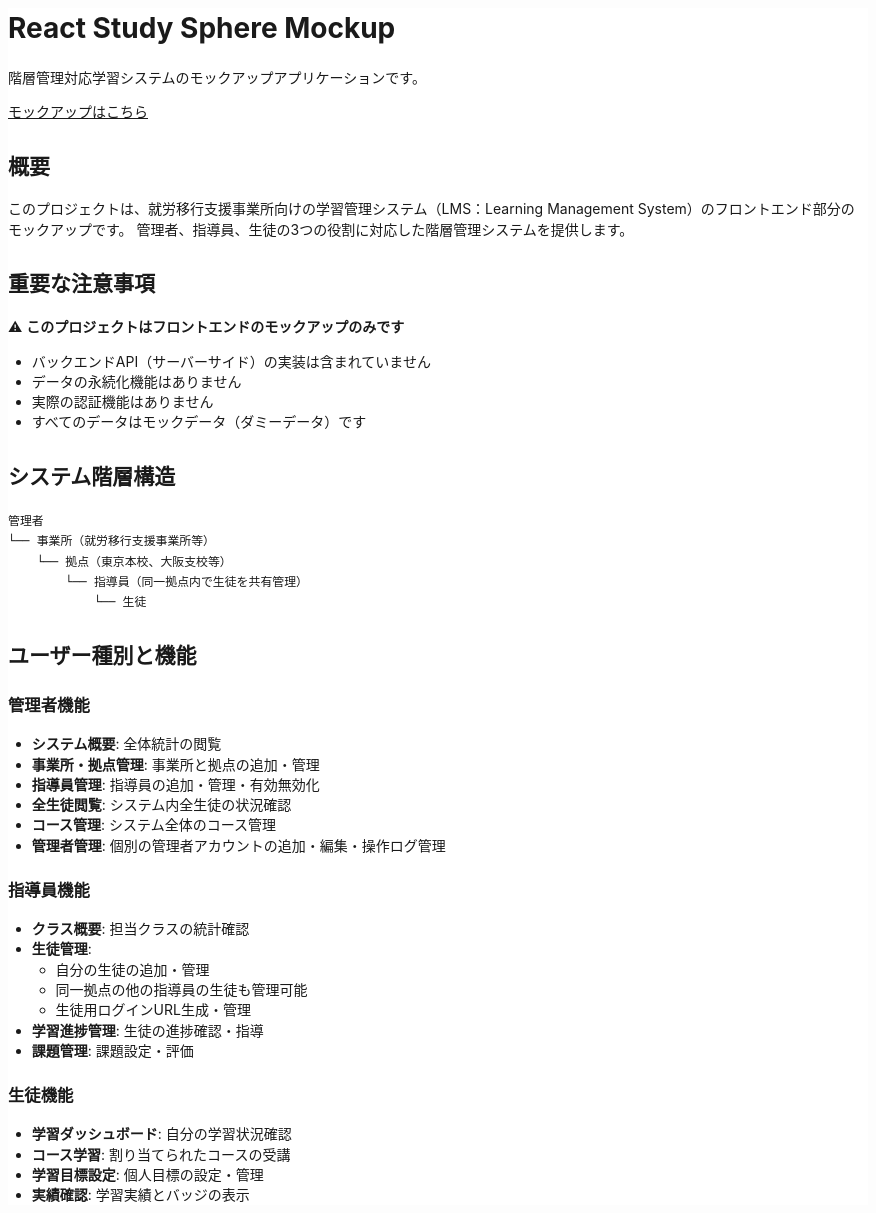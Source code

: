 # React Study Sphere Mockup

階層管理対応学習システムのモックアップアプリケーションです。

[モックアップはこちら](https://challenge-marlin.github.io/reactStudySphereMockup/)

## 概要

このプロジェクトは、就労移行支援事業所向けの学習管理システム（LMS：Learning Management System）のフロントエンド部分のモックアップです。
管理者、指導員、生徒の3つの役割に対応した階層管理システムを提供します。

## 重要な注意事項

⚠️ **このプロジェクトはフロントエンドのモックアップのみです**

- バックエンドAPI（サーバーサイド）の実装は含まれていません
- データの永続化機能はありません
- 実際の認証機能はありません
- すべてのデータはモックデータ（ダミーデータ）です

## システム階層構造

```
管理者
└── 事業所（就労移行支援事業所等）
    └── 拠点（東京本校、大阪支校等）
        └── 指導員（同一拠点内で生徒を共有管理）
            └── 生徒
```

## ユーザー種別と機能

### 管理者機能
- **システム概要**: 全体統計の閲覧
- **事業所・拠点管理**: 事業所と拠点の追加・管理
- **指導員管理**: 指導員の追加・管理・有効無効化
- **全生徒閲覧**: システム内全生徒の状況確認
- **コース管理**: システム全体のコース管理
- **管理者管理**: 個別の管理者アカウントの追加・編集・操作ログ管理

### 指導員機能
- **クラス概要**: 担当クラスの統計確認
- **生徒管理**: 
  - 自分の生徒の追加・管理
  - 同一拠点の他の指導員の生徒も管理可能
  - 生徒用ログインURL生成・管理
- **学習進捗管理**: 生徒の進捗確認・指導
- **課題管理**: 課題設定・評価

### 生徒機能
- **学習ダッシュボード**: 自分の学習状況確認
- **コース学習**: 割り当てられたコースの受講
- **学習目標設定**: 個人目標の設定・管理
- **実績確認**: 学習実績とバッジの表示

